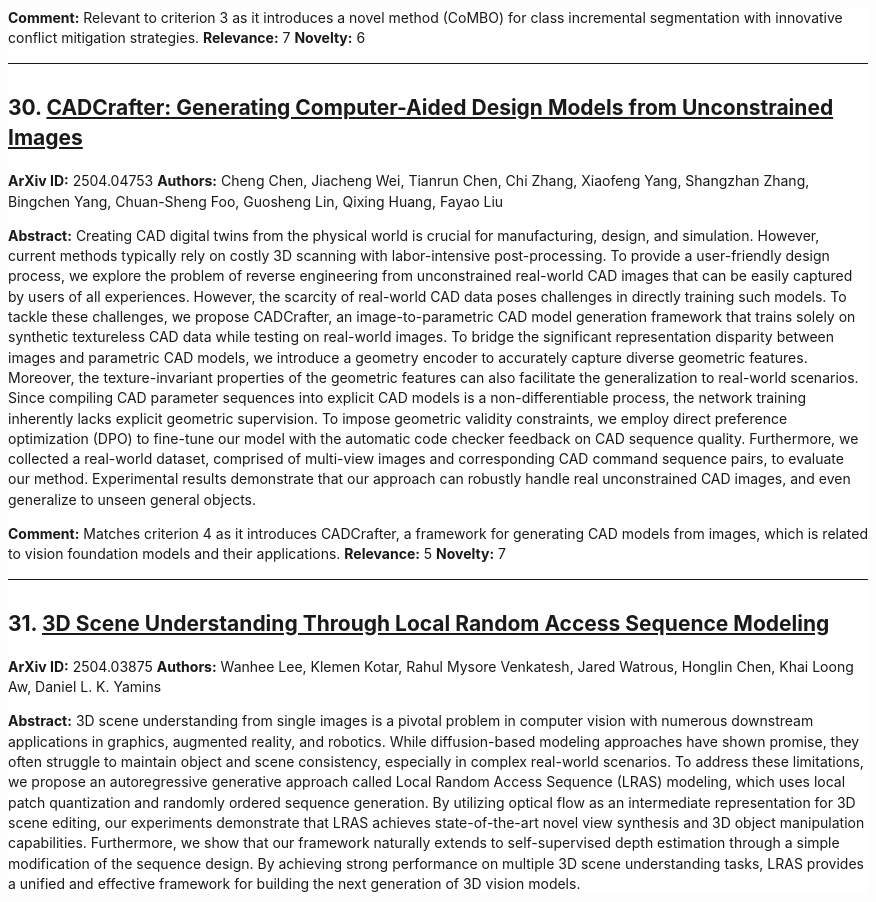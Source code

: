**Comment:** Relevant to criterion 3 as it introduces a novel method (CoMBO) for class incremental segmentation with innovative conflict mitigation strategies.
**Relevance:** 7
**Novelty:** 6

---

## 30. [CADCrafter: Generating Computer-Aided Design Models from Unconstrained Images](https://arxiv.org/abs/2504.04753) <a id="link30"></a>
**ArXiv ID:** 2504.04753
**Authors:** Cheng Chen, Jiacheng Wei, Tianrun Chen, Chi Zhang, Xiaofeng Yang, Shangzhan Zhang, Bingchen Yang, Chuan-Sheng Foo, Guosheng Lin, Qixing Huang, Fayao Liu

**Abstract:**  Creating CAD digital twins from the physical world is crucial for manufacturing, design, and simulation. However, current methods typically rely on costly 3D scanning with labor-intensive post-processing. To provide a user-friendly design process, we explore the problem of reverse engineering from unconstrained real-world CAD images that can be easily captured by users of all experiences. However, the scarcity of real-world CAD data poses challenges in directly training such models. To tackle these challenges, we propose CADCrafter, an image-to-parametric CAD model generation framework that trains solely on synthetic textureless CAD data while testing on real-world images. To bridge the significant representation disparity between images and parametric CAD models, we introduce a geometry encoder to accurately capture diverse geometric features. Moreover, the texture-invariant properties of the geometric features can also facilitate the generalization to real-world scenarios. Since compiling CAD parameter sequences into explicit CAD models is a non-differentiable process, the network training inherently lacks explicit geometric supervision. To impose geometric validity constraints, we employ direct preference optimization (DPO) to fine-tune our model with the automatic code checker feedback on CAD sequence quality. Furthermore, we collected a real-world dataset, comprised of multi-view images and corresponding CAD command sequence pairs, to evaluate our method. Experimental results demonstrate that our approach can robustly handle real unconstrained CAD images, and even generalize to unseen general objects.

**Comment:** Matches criterion 4 as it introduces CADCrafter, a framework for generating CAD models from images, which is related to vision foundation models and their applications.
**Relevance:** 5
**Novelty:** 7

---

## 31. [3D Scene Understanding Through Local Random Access Sequence Modeling](https://arxiv.org/abs/2504.03875) <a id="link31"></a>
**ArXiv ID:** 2504.03875
**Authors:** Wanhee Lee, Klemen Kotar, Rahul Mysore Venkatesh, Jared Watrous, Honglin Chen, Khai Loong Aw, Daniel L. K. Yamins

**Abstract:**  3D scene understanding from single images is a pivotal problem in computer vision with numerous downstream applications in graphics, augmented reality, and robotics. While diffusion-based modeling approaches have shown promise, they often struggle to maintain object and scene consistency, especially in complex real-world scenarios. To address these limitations, we propose an autoregressive generative approach called Local Random Access Sequence (LRAS) modeling, which uses local patch quantization and randomly ordered sequence generation. By utilizing optical flow as an intermediate representation for 3D scene editing, our experiments demonstrate that LRAS achieves state-of-the-art novel view synthesis and 3D object manipulation capabilities. Furthermore, we show that our framework naturally extends to self-supervised depth estimation through a simple modification of the sequence design. By achieving strong performance on multiple 3D scene understanding tasks, LRAS provides a unified and effective framework for building the next generation of 3D vision models.
